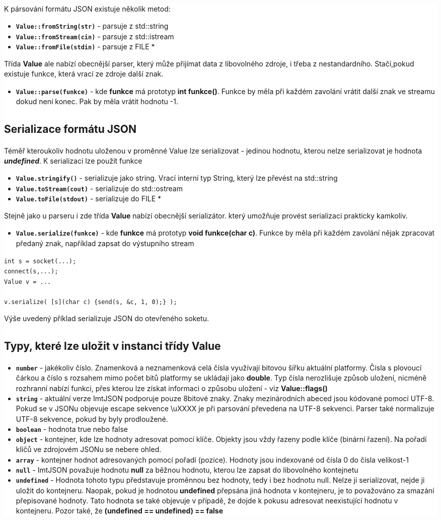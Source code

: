 K pársování formátu JSON existuje několik metod:

 * **`Value::fromString(str)`** - parsuje z std::string
 * **`Value::fromStream(cin)`** - parsuje z std::istream
 * **`Value::fromFile(stdin)`** - parsuje z FILE *
 
Třída **Value** ale nabízí obecnější parser, který může přijímat data z libovolného zdroje, i třeba z nestandardního. Stačí,pokud existuje funkce, která vrací ze zdroje další znak.

 * **`Value::parse(funkce)`** - kde **funkce** má prototyp **int funkce()**. Funkce by měla při každém zavolání vrátit další znak ve streamu dokud není konec. Pak by měla vrátit hodnotu -1.
 
## Serializace formátu JSON

Téměř kteroukoliv hodnotu uloženou v proměnné Value lze serializovat - jedinou hodnotu, kterou nelze serializovat je hodnota ***undefined***. K serializaci lze použít funkce

 * **`Value.stringify()`** - serializuje jako string. Vrací interní typ String, který lze převést na std::string
 * **`Value.toStream(cout)`** - serializuje do std::ostream
 * **`Value.toFile(stdout)`** - serializuje do FILE *
 
Stejně jako u parseru i zde třída **Value** nabízí obecnější serializátor. který umožňuje provést serializaci prakticky kamkoliv.

 * **`Value.serialize(funkce)`** - kde **funkce** má prototyp **void funkce(char c)**. Funkce by měla při každém zavolání nějak zpracovat předaný znak, například zapsat do výstupního stream
 
```
int s = socket(...);
connect(s,...);
Value v = ...

v.serialize( [s](char c) {send(s, &c, 1, 0);} );
```

Výše uvedený příklad serializuje JSON do otevřeného soketu.

## Typy, které lze uložit v instanci třídy Value

 * **`number`** - jakékoliv číslo. Znamenková a neznamenková celá čísla využívají bitovou šířku aktuální platformy. Čísla s plovoucí čárkou a číslo s rozsahem mimo počet bitů platformy se ukládají jako **double**. Typ čísla nerozlišuje způsob uložení, nicméně rozhranní nabízí funkci, přes kterou lze získat informaci o způsobu uložení - viz **Value::flags()**
 * **`string`** - aktuální verze ImtJSON podporuje pouze 8bitové znaky. Znaky mezinárodních abeced jsou kódované pomocí UTF-8. Pokud se v JSONu objevuje escape sekvence \uXXXX je při parsování převedena na UTF-8 sekvenci. Parser také normalizuje UTF-8 sekvence, pokud by byly prodloužené.
 * **`boolean`** - hodnota true nebo false
 * **`object`** - kontejner, kde lze hodnoty adresovat pomocí klíče. Objekty jsou vždy řazeny podle klíče (binární řazení). Na pořadí klíčů ve zdrojovém JSONu se nebere ohled.
 * **`array`** - kontejner hodnot adresovaných pomocí pořadí (pozice). Hodnoty jsou indexované od čísla 0 do čísla velikost-1
 * **`null`** - ImtJSON považuje hodnotu **null** za běžnou hodnotu, kterou lze zapsat do libovolného kontejnetu 
 * **`undefined`** - Hodnota tohoto typu představuje proměnnou bez hodnoty, tedy i bez hodnotu null. Nelze ji serializovat, nejde ji uložit do kontejneru. Naopak, pokud je hodnotou **undefined** přepsána jiná hodnota v kontejneru, je to považováno za smazání přepisované hodnoty. Tato hodnota se také objevuje v případě, že dojde k pokusu adresovat neexistující hodnotu v kontejneru. Pozor také, že **(undefined == undefined) == false**
 